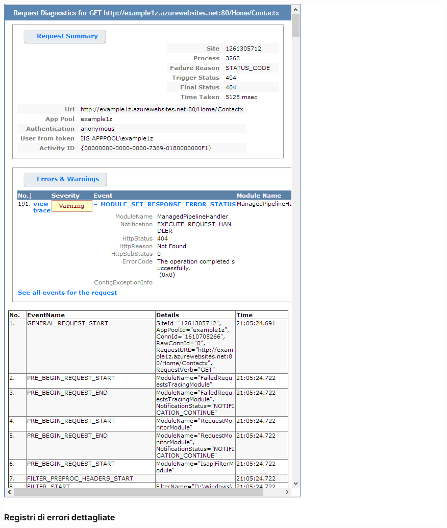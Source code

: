 ![richiesta non riuscita visualizzata nel browser](./media/web-sites-enable-diagnostic-log/tws-failedrequestinbrowser.png)

### <a name="detailed-error-logs"></a>Registri di errori dettagliate

